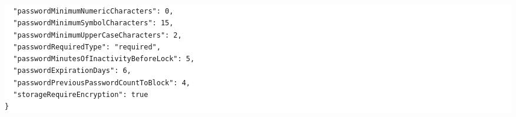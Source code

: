 ``` http
  "passwordMinimumNumericCharacters": 0,
  "passwordMinimumSymbolCharacters": 15,
  "passwordMinimumUpperCaseCharacters": 2,
  "passwordRequiredType": "required",
  "passwordMinutesOfInactivityBeforeLock": 5,
  "passwordExpirationDays": 6,
  "passwordPreviousPasswordCountToBlock": 4,
  "storageRequireEncryption": true
}
```




